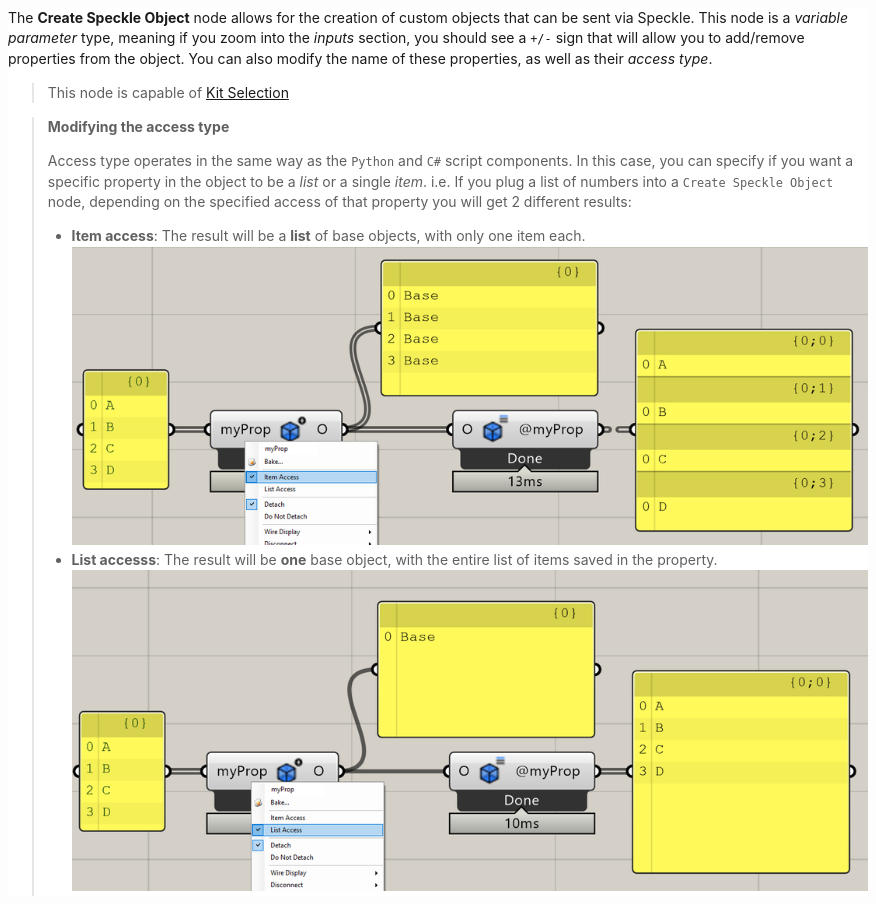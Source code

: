 The **Create Speckle Object** node allows for the creation of custom objects that can be sent via Speckle. This node is a _variable parameter_ type, meaning if you zoom into the _inputs_ section, you should see a `+/-` sign that will allow you to add/remove properties from the object. You can also modify the name of these properties, as well as their _access type_.

> This node is capable of [Kit Selection](#object-conversion-and-kits)

> **Modifying the access type**
>
> Access type operates in the same way as the `Python` and `C#` script components. In this case, you can specify if you want a specific property in the object to be a _list_ or a single _item_.
> i.e. If you plug a list of numbers into a `Create Speckle Object` node, depending on the specified access of that property you will get 2 different results:
>
> - **Item access**: The result will be a **list** of base objects, with only one item each.
>   ![Item access](./img/params-base-itemAccess.png)
> - **List accesss**: The result will be **one** base object, with the entire list of items saved in the property.
>   ![List Access](./img/params-base-listAccess.png)
